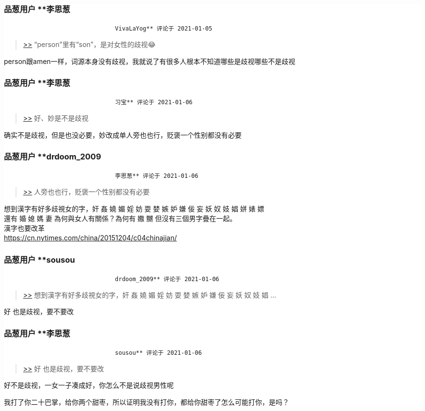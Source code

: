             
### 品葱用户 **李思葱				
									VivaLaYog** 评论于 2021-01-05
        
> [\>>]( "/article/item_id-576901#") “person”里有“son”，是对女性的歧视😂

  
  
person跟amen一样，词源本身没有歧视，我就说了有很多人根本不知道哪些是歧视哪些不是歧视
        


            
### 品葱用户 **李思葱				
									习宝** 评论于 2021-01-06
        
> [\>>]( "/article/item_id-576439#") 好、妙是不是歧视

  
  
确实不是歧视，但是也没必要，妙改成单人旁也也行，贬褒一个性别都没有必要
        


            
### 品葱用户 **drdoom_2009				
									李思葱** 评论于 2021-01-06
        
> [\>>]( "/article/item_id-577102#") 人旁也也行，贬褒一个性别都没有必要

  
  
想到漢字有好多歧視女的字，奸 姦 嬈 媚 婬 妨 耍 婪 嫉 妒 嫌 佞 妄 妖 奴 妓 娼 姘 婊 嫖  
還有 婚 媳 媽 妻 為何與女人有關係？為何有 嫐 嬲 但沒有三個男字疊在一起。  
漢字也要改革  
https://cn.nytimes.com/china/20151204/c04chinajian/
        


            
### 品葱用户 **sousou				
									drdoom_2009** 评论于 2021-01-06
        
> [\>>]( "/article/item_id-577597#") 想到漢字有好多歧視女的字，奸 姦 嬈 媚 婬 妨 耍 婪 嫉 妒 嫌 佞 妄 妖 奴 妓 娼 ...

  
  
  
好 也是歧视，要不要改
        


            
### 品葱用户 **李思葱				
									sousou** 评论于 2021-01-06
        
> [\>>]( "/article/item_id-577603#") 好 也是歧视，要不要改

  
好不是歧视，一女一子凑成好，你怎么不是说歧视男性呢  
  
我打了你二十巴掌，给你两个甜枣，所以证明我没有打你，都给你甜枣了怎么可能打你，是吗？
        


            